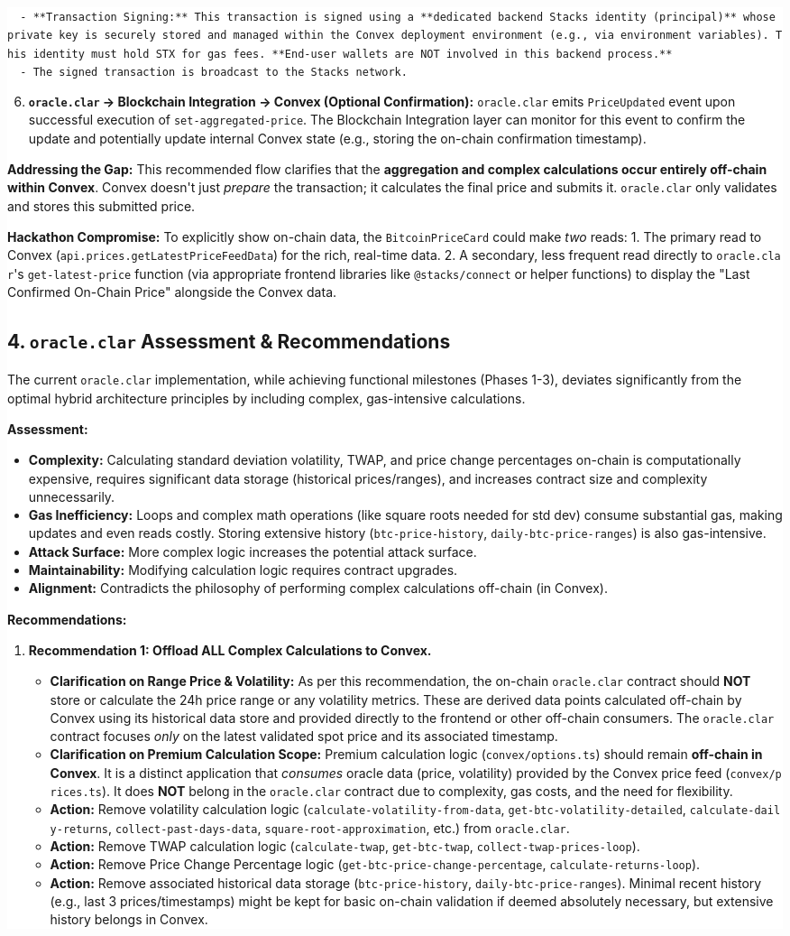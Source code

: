       - **Transaction Signing:** This transaction is signed using a **dedicated backend Stacks identity (principal)** whose private key is securely stored and managed within the Convex deployment environment (e.g., via environment variables). This identity must hold STX for gas fees. **End-user wallets are NOT involved in this backend process.**
      - The signed transaction is broadcast to the Stacks network.

6.  **`oracle.clar` -> Blockchain Integration -> Convex (Optional Confirmation):** `oracle.clar` emits `PriceUpdated` event upon successful execution of `set-aggregated-price`. The Blockchain Integration layer can monitor for this event to confirm the update and potentially update internal Convex state (e.g., storing the on-chain confirmation timestamp).

**Addressing the Gap:** This recommended flow clarifies that the **aggregation and complex calculations occur entirely off-chain within Convex**. Convex doesn't just _prepare_ the transaction; it calculates the final price and submits it. `oracle.clar` only validates and stores this submitted price.

**Hackathon Compromise:** To explicitly show on-chain data, the `BitcoinPriceCard` could make _two_ reads: 1. The primary read to Convex (`api.prices.getLatestPriceFeedData`) for the rich, real-time data. 2. A secondary, less frequent read directly to `oracle.clar`'s `get-latest-price` function (via appropriate frontend libraries like `@stacks/connect` or helper functions) to display the "Last Confirmed On-Chain Price" alongside the Convex data.

## 4. `oracle.clar` Assessment & Recommendations

The current `oracle.clar` implementation, while achieving functional milestones (Phases 1-3), deviates significantly from the optimal hybrid architecture principles by including complex, gas-intensive calculations.

**Assessment:**

- **Complexity:** Calculating standard deviation volatility, TWAP, and price change percentages on-chain is computationally expensive, requires significant data storage (historical prices/ranges), and increases contract size and complexity unnecessarily.
- **Gas Inefficiency:** Loops and complex math operations (like square roots needed for std dev) consume substantial gas, making updates and even reads costly. Storing extensive history (`btc-price-history`, `daily-btc-price-ranges`) is also gas-intensive.
- **Attack Surface:** More complex logic increases the potential attack surface.
- **Maintainability:** Modifying calculation logic requires contract upgrades.
- **Alignment:** Contradicts the philosophy of performing complex calculations off-chain (in Convex).

**Recommendations:**

1.  **Recommendation 1: Offload ALL Complex Calculations to Convex.**

    - **Clarification on Range Price & Volatility:** As per this recommendation, the on-chain `oracle.clar` contract should **NOT** store or calculate the 24h price range or any volatility metrics. These are derived data points calculated off-chain by Convex using its historical data store and provided directly to the frontend or other off-chain consumers. The `oracle.clar` contract focuses _only_ on the latest validated spot price and its associated timestamp.
    - **Clarification on Premium Calculation Scope:** Premium calculation logic (`convex/options.ts`) should remain **off-chain in Convex**. It is a distinct application that _consumes_ oracle data (price, volatility) provided by the Convex price feed (`convex/prices.ts`). It does **NOT** belong in the `oracle.clar` contract due to complexity, gas costs, and the need for flexibility.
    - **Action:** Remove volatility calculation logic (`calculate-volatility-from-data`, `get-btc-volatility-detailed`, `calculate-daily-returns`, `collect-past-days-data`, `square-root-approximation`, etc.) from `oracle.clar`.
    - **Action:** Remove TWAP calculation logic (`calculate-twap`, `get-btc-twap`, `collect-twap-prices-loop`).
    - **Action:** Remove Price Change Percentage logic (`get-btc-price-change-percentage`, `calculate-returns-loop`).
    - **Action:** Remove associated historical data storage (`btc-price-history`, `daily-btc-price-ranges`). Minimal recent history (e.g., last 3 prices/timestamps) might be kept for basic on-chain validation if deemed absolutely necessary, but extensive history belongs in Convex.